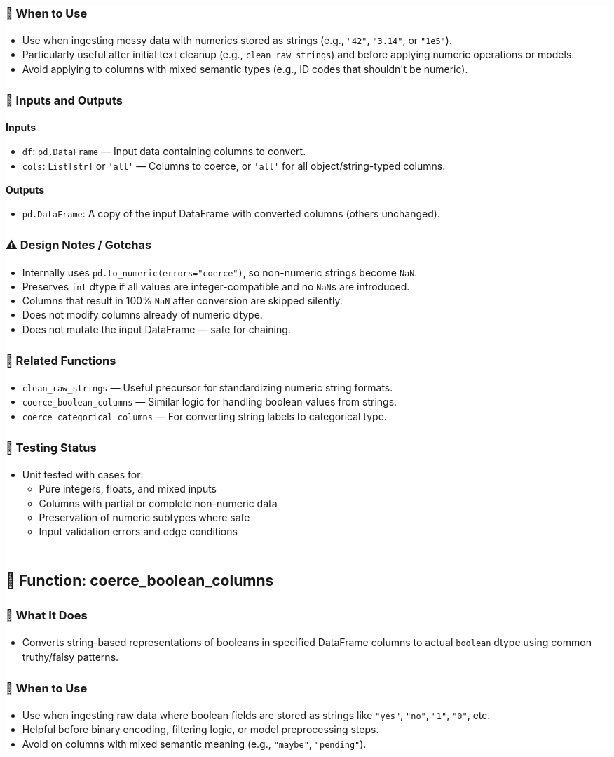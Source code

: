 ### 🚦 When to Use
- Use when ingesting messy data with numerics stored as strings (e.g., `"42"`, `"3.14"`, or `"1e5"`).
- Particularly useful after initial text cleanup (e.g., `clean_raw_strings`) and before applying numeric operations or models.
- Avoid applying to columns with mixed semantic types (e.g., ID codes that shouldn't be numeric).

### 🔢 Inputs and Outputs
**Inputs**
- `df`: `pd.DataFrame` — Input data containing columns to convert.
- `cols`: `List[str]` or `'all'` — Columns to coerce, or `'all'` for all object/string-typed columns.

**Outputs**
- `pd.DataFrame`: A copy of the input DataFrame with converted columns (others unchanged).

### ⚠️ Design Notes / Gotchas
- Internally uses `pd.to_numeric(errors="coerce")`, so non-numeric strings become `NaN`.
- Preserves `int` dtype if all values are integer-compatible and no `NaN`s are introduced.
- Columns that result in 100% `NaN` after conversion are skipped silently.
- Does not modify columns already of numeric dtype.
- Does not mutate the input DataFrame — safe for chaining.

### 🔗 Related Functions
- `clean_raw_strings` — Useful precursor for standardizing numeric string formats.
- `coerce_boolean_columns` — Similar logic for handling boolean values from strings.
- `coerce_categorical_columns` — For converting string labels to categorical type.

### 🧪 Testing Status
- Unit tested with cases for:
  - Pure integers, floats, and mixed inputs
  - Columns with partial or complete non-numeric data
  - Preservation of numeric subtypes where safe
  - Input validation errors and edge conditions

---

## 🧠 Function: coerce_boolean_columns

### 📄 What It Does
- Converts string-based representations of booleans in specified DataFrame columns to actual `boolean` dtype using common truthy/falsy patterns.

### 🚦 When to Use
- Use when ingesting raw data where boolean fields are stored as strings like `"yes"`, `"no"`, `"1"`, `"0"`, etc.
- Helpful before binary encoding, filtering logic, or model preprocessing steps.
- Avoid on columns with mixed semantic meaning (e.g., `"maybe"`, `"pending"`).
